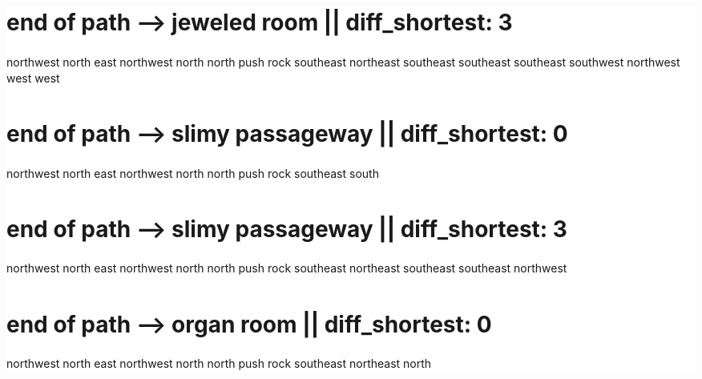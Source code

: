 # end of path --> jeweled room || diff_shortest: 3
northwest
north
east
northwest
north
north
push rock
southeast
northeast
southeast
southeast
southeast
southwest
northwest
west
west

# end of path --> slimy passageway || diff_shortest: 0
northwest
north
east
northwest
north
north
push rock
southeast
south

# end of path --> slimy passageway || diff_shortest: 3
northwest
north
east
northwest
north
north
push rock
southeast
northeast
southeast
southeast
northwest

# end of path --> organ room || diff_shortest: 0
northwest
north
east
northwest
north
north
push rock
southeast
northeast
north
